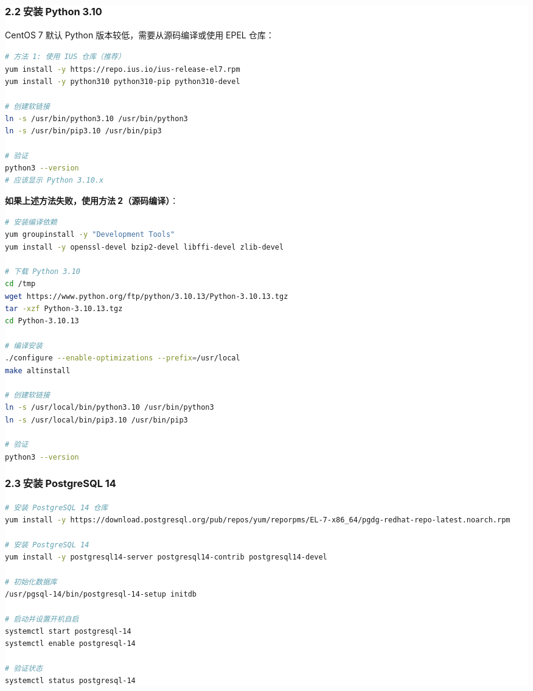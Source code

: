 ### 2.2 安装 Python 3.10

CentOS 7 默认 Python 版本较低，需要从源码编译或使用 EPEL 仓库：

```bash
# 方法 1: 使用 IUS 仓库（推荐）
yum install -y https://repo.ius.io/ius-release-el7.rpm
yum install -y python310 python310-pip python310-devel

# 创建软链接
ln -s /usr/bin/python3.10 /usr/bin/python3
ln -s /usr/bin/pip3.10 /usr/bin/pip3

# 验证
python3 --version
# 应该显示 Python 3.10.x
```

**如果上述方法失败，使用方法 2（源码编译）**：

```bash
# 安装编译依赖
yum groupinstall -y "Development Tools"
yum install -y openssl-devel bzip2-devel libffi-devel zlib-devel

# 下载 Python 3.10
cd /tmp
wget https://www.python.org/ftp/python/3.10.13/Python-3.10.13.tgz
tar -xzf Python-3.10.13.tgz
cd Python-3.10.13

# 编译安装
./configure --enable-optimizations --prefix=/usr/local
make altinstall

# 创建软链接
ln -s /usr/local/bin/python3.10 /usr/bin/python3
ln -s /usr/local/bin/pip3.10 /usr/bin/pip3

# 验证
python3 --version
```

### 2.3 安装 PostgreSQL 14

```bash
# 安装 PostgreSQL 14 仓库
yum install -y https://download.postgresql.org/pub/repos/yum/reporpms/EL-7-x86_64/pgdg-redhat-repo-latest.noarch.rpm

# 安装 PostgreSQL 14
yum install -y postgresql14-server postgresql14-contrib postgresql14-devel

# 初始化数据库
/usr/pgsql-14/bin/postgresql-14-setup initdb

# 启动并设置开机自启
systemctl start postgresql-14
systemctl enable postgresql-14

# 验证状态
systemctl status postgresql-14
```
